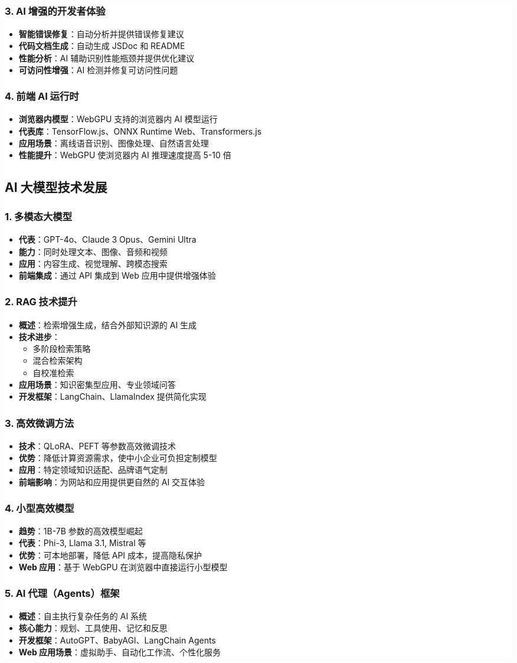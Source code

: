 ### 3. AI 增强的开发者体验

- **智能错误修复**：自动分析并提供错误修复建议
- **代码文档生成**：自动生成 JSDoc 和 README
- **性能分析**：AI 辅助识别性能瓶颈并提供优化建议
- **可访问性增强**：AI 检测并修复可访问性问题

### 4. 前端 AI 运行时

- **浏览器内模型**：WebGPU 支持的浏览器内 AI 模型运行
- **代表库**：TensorFlow.js、ONNX Runtime Web、Transformers.js
- **应用场景**：离线语音识别、图像处理、自然语言处理
- **性能提升**：WebGPU 使浏览器内 AI 推理速度提高 5-10 倍

## AI 大模型技术发展

### 1. 多模态大模型

- **代表**：GPT-4o、Claude 3 Opus、Gemini Ultra
- **能力**：同时处理文本、图像、音频和视频
- **应用**：内容生成、视觉理解、跨模态搜索
- **前端集成**：通过 API 集成到 Web 应用中提供增强体验

### 2. RAG 技术提升

- **概述**：检索增强生成，结合外部知识源的 AI 生成
- **技术进步**：
  - 多阶段检索策略
  - 混合检索架构
  - 自校准检索
- **应用场景**：知识密集型应用、专业领域问答
- **开发框架**：LangChain、LlamaIndex 提供简化实现

### 3. 高效微调方法

- **技术**：QLoRA、PEFT 等参数高效微调技术
- **优势**：降低计算资源需求，使中小企业可负担定制模型
- **应用**：特定领域知识适配、品牌语气定制
- **前端影响**：为网站和应用提供更自然的 AI 交互体验

### 4. 小型高效模型

- **趋势**：1B-7B 参数的高效模型崛起
- **代表**：Phi-3, Llama 3.1, Mistral 等
- **优势**：可本地部署，降低 API 成本，提高隐私保护
- **Web 应用**：基于 WebGPU 在浏览器中直接运行小型模型

### 5. AI 代理（Agents）框架

- **概述**：自主执行复杂任务的 AI 系统
- **核心能力**：规划、工具使用、记忆和反思
- **开发框架**：AutoGPT、BabyAGI、LangChain Agents
- **Web 应用场景**：虚拟助手、自动化工作流、个性化服务
